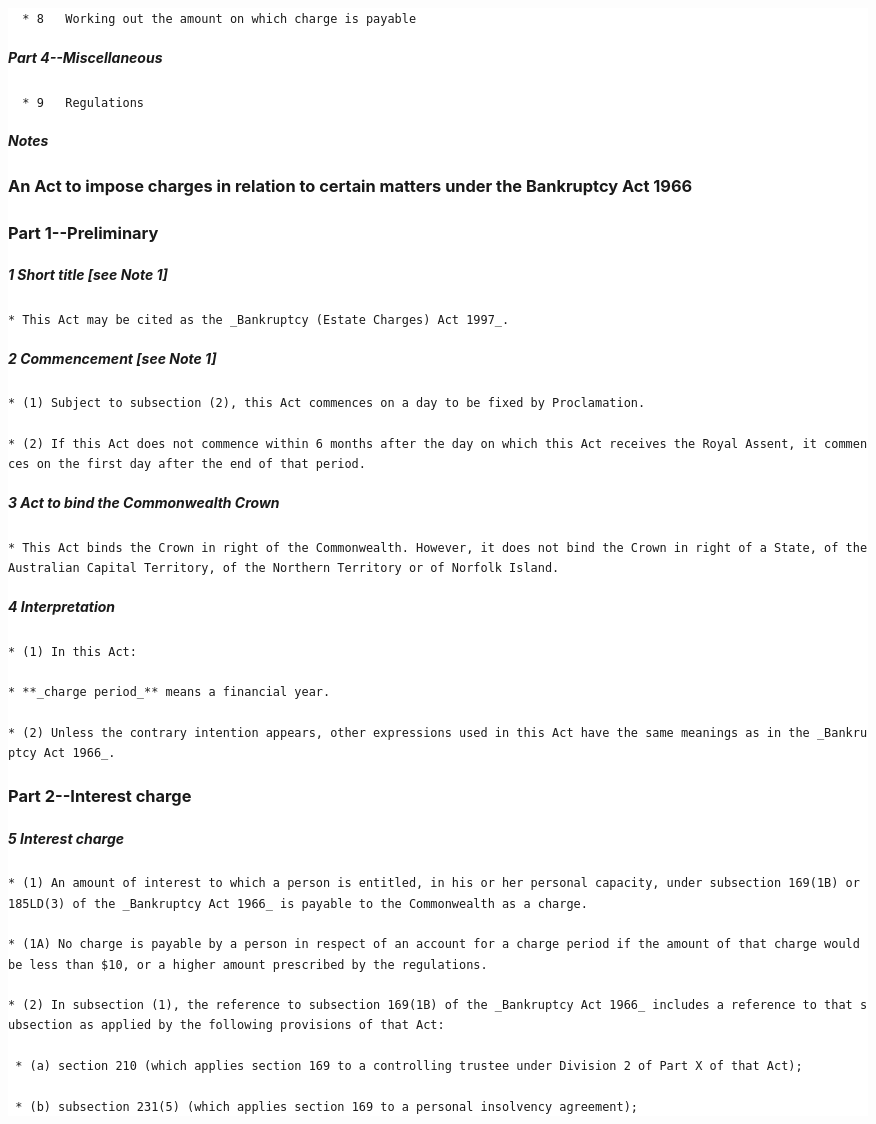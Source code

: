       * 8	Working out the amount on which charge is payable	 

##### Part 4--Miscellaneous	 

      * 9	Regulations	 

##### Notes	 

### 
### An Act to impose charges in relation to certain matters under the Bankruptcy Act 1966


### Part 1--Preliminary

##### 1  Short title [see Note 1]

    * This Act may be cited as the _Bankruptcy (Estate Charges) Act 1997_.

##### 2  Commencement [see Note 1]

    * (1) Subject to subsection (2), this Act commences on a day to be fixed by Proclamation.

    * (2) If this Act does not commence within 6 months after the day on which this Act receives the Royal Assent, it commences on the first day after the end of that period.

##### 3  Act to bind the Commonwealth Crown

    * This Act binds the Crown in right of the Commonwealth. However, it does not bind the Crown in right of a State, of the Australian Capital Territory, of the Northern Territory or of Norfolk Island.

##### 4  Interpretation

    * (1) In this Act:

    * **_charge period_** means a financial year.

    * (2) Unless the contrary intention appears, other expressions used in this Act have the same meanings as in the _Bankruptcy Act 1966_.

### Part 2--Interest charge

##### 5  Interest charge

    * (1) An amount of interest to which a person is entitled, in his or her personal capacity, under subsection 169(1B) or 185LD(3) of the _Bankruptcy Act 1966_ is payable to the Commonwealth as a charge.

    * (1A) No charge is payable by a person in respect of an account for a charge period if the amount of that charge would be less than $10, or a higher amount prescribed by the regulations.

    * (2) In subsection (1), the reference to subsection 169(1B) of the _Bankruptcy Act 1966_ includes a reference to that subsection as applied by the following provisions of that Act:

     * (a) section 210 (which applies section 169 to a controlling trustee under Division 2 of Part X of that Act);

     * (b) subsection 231(5) (which applies section 169 to a personal insolvency agreement);

